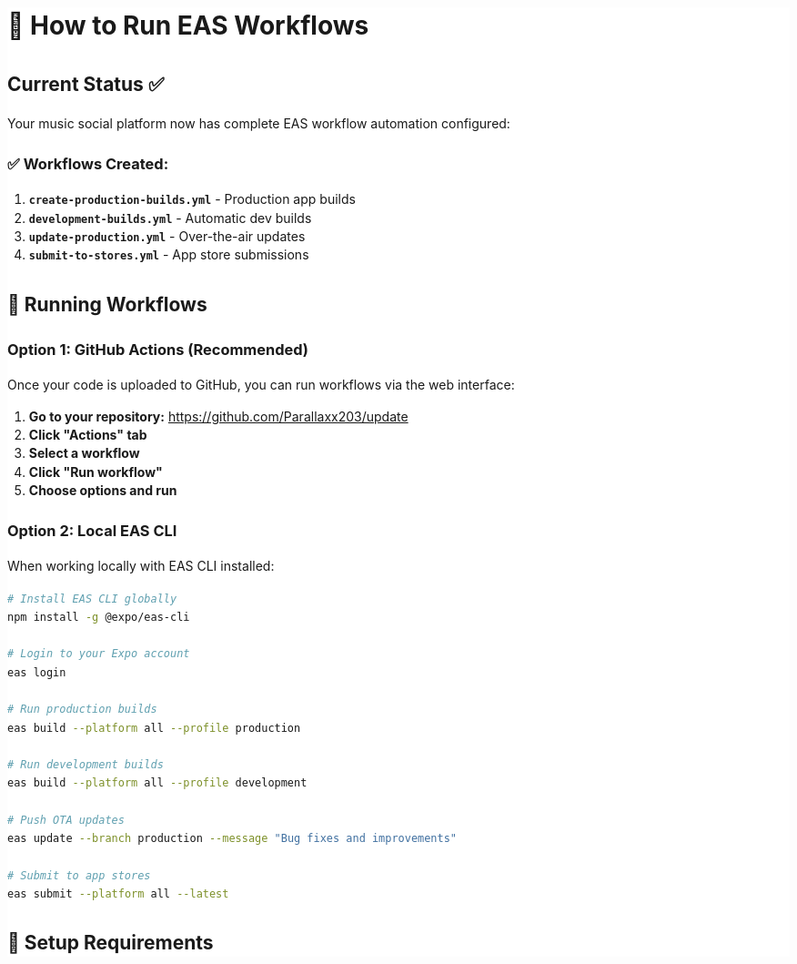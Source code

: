 # 🚀 How to Run EAS Workflows

## Current Status ✅

Your music social platform now has complete EAS workflow automation configured:

### ✅ Workflows Created:
1. **`create-production-builds.yml`** - Production app builds
2. **`development-builds.yml`** - Automatic dev builds  
3. **`update-production.yml`** - Over-the-air updates
4. **`submit-to-stores.yml`** - App store submissions

## 🎯 Running Workflows

### Option 1: GitHub Actions (Recommended)

Once your code is uploaded to GitHub, you can run workflows via the web interface:

1. **Go to your repository:** https://github.com/Parallaxx203/update
2. **Click "Actions" tab**
3. **Select a workflow**
4. **Click "Run workflow"**
5. **Choose options and run**

### Option 2: Local EAS CLI

When working locally with EAS CLI installed:

```bash
# Install EAS CLI globally
npm install -g @expo/eas-cli

# Login to your Expo account
eas login

# Run production builds
eas build --platform all --profile production

# Run development builds
eas build --platform all --profile development

# Push OTA updates
eas update --branch production --message "Bug fixes and improvements"

# Submit to app stores
eas submit --platform all --latest
```

## 🔧 Setup Requirements
